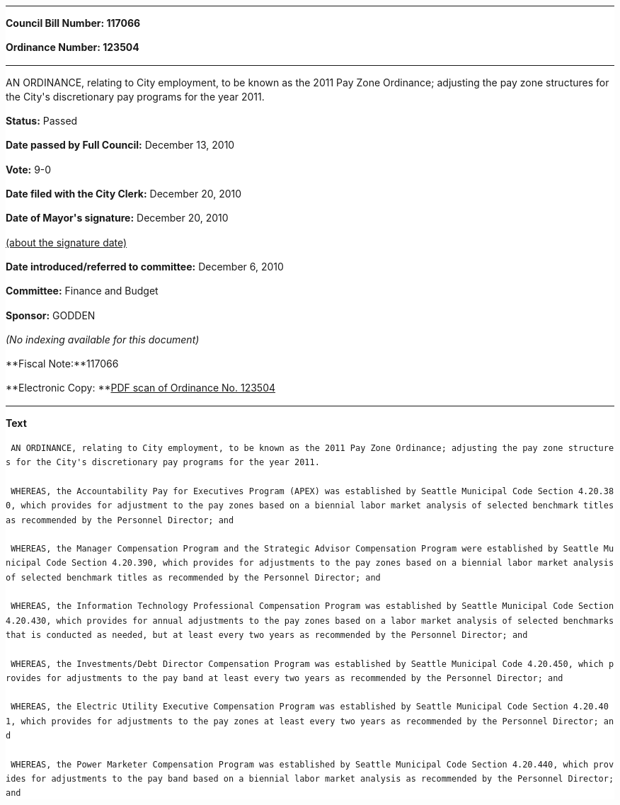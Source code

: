 

********

**Council Bill Number: 117066**
   
**Ordinance Number: 123504**
********

 AN ORDINANCE, relating to City employment, to be known as the 2011 Pay Zone Ordinance; adjusting the pay zone structures for the City's discretionary pay programs for the year 2011.

**Status:** Passed
   
**Date passed by Full Council:** December 13, 2010
   
**Vote:** 9-0
   
**Date filed with the City Clerk:** December 20, 2010
   
**Date of Mayor's signature:** December 20, 2010
   
[(about the signature date)](/~public/approvaldate.htm)
   
   
   
**Date introduced/referred to committee:** December 6, 2010
   
**Committee:** Finance and Budget
   
**Sponsor:** GODDEN
   
   
_(No indexing available for this document)_

**Fiscal Note:**117066

**Electronic Copy: **[PDF scan of Ordinance No. 123504](/~archives/Ordinances/Ord_123504.pdf)

********

**Text**
   
```
 AN ORDINANCE, relating to City employment, to be known as the 2011 Pay Zone Ordinance; adjusting the pay zone structures for the City's discretionary pay programs for the year 2011.

 WHEREAS, the Accountability Pay for Executives Program (APEX) was established by Seattle Municipal Code Section 4.20.380, which provides for adjustment to the pay zones based on a biennial labor market analysis of selected benchmark titles as recommended by the Personnel Director; and

 WHEREAS, the Manager Compensation Program and the Strategic Advisor Compensation Program were established by Seattle Municipal Code Section 4.20.390, which provides for adjustments to the pay zones based on a biennial labor market analysis of selected benchmark titles as recommended by the Personnel Director; and

 WHEREAS, the Information Technology Professional Compensation Program was established by Seattle Municipal Code Section 4.20.430, which provides for annual adjustments to the pay zones based on a labor market analysis of selected benchmarks that is conducted as needed, but at least every two years as recommended by the Personnel Director; and

 WHEREAS, the Investments/Debt Director Compensation Program was established by Seattle Municipal Code 4.20.450, which provides for adjustments to the pay band at least every two years as recommended by the Personnel Director; and

 WHEREAS, the Electric Utility Executive Compensation Program was established by Seattle Municipal Code Section 4.20.401, which provides for adjustments to the pay zones at least every two years as recommended by the Personnel Director; and

 WHEREAS, the Power Marketer Compensation Program was established by Seattle Municipal Code Section 4.20.440, which provides for adjustments to the pay band based on a biennial labor market analysis as recommended by the Personnel Director; and

```